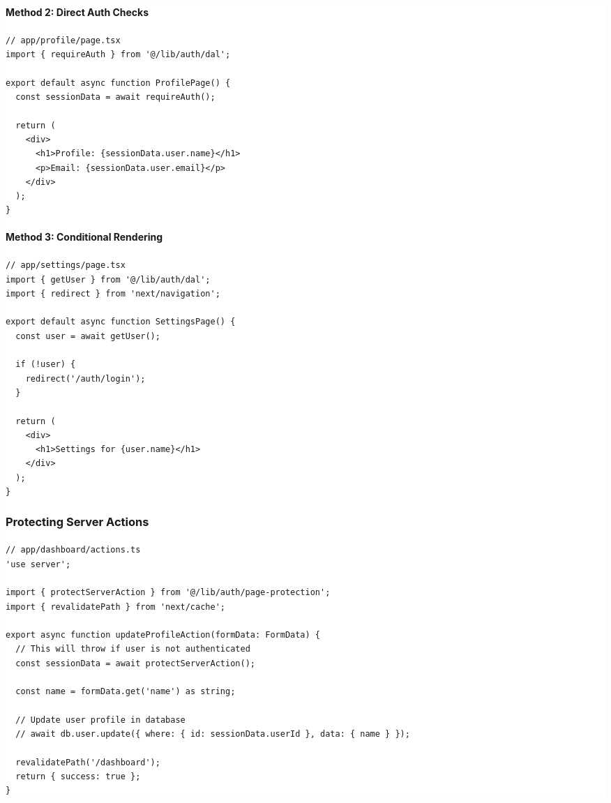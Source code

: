 #### Method 2: Direct Auth Checks

```tsx
// app/profile/page.tsx
import { requireAuth } from '@/lib/auth/dal';

export default async function ProfilePage() {
  const sessionData = await requireAuth();

  return (
    <div>
      <h1>Profile: {sessionData.user.name}</h1>
      <p>Email: {sessionData.user.email}</p>
    </div>
  );
}
```

#### Method 3: Conditional Rendering

```tsx
// app/settings/page.tsx
import { getUser } from '@/lib/auth/dal';
import { redirect } from 'next/navigation';

export default async function SettingsPage() {
  const user = await getUser();

  if (!user) {
    redirect('/auth/login');
  }

  return (
    <div>
      <h1>Settings for {user.name}</h1>
    </div>
  );
}
```

### Protecting Server Actions

```tsx
// app/dashboard/actions.ts
'use server';

import { protectServerAction } from '@/lib/auth/page-protection';
import { revalidatePath } from 'next/cache';

export async function updateProfileAction(formData: FormData) {
  // This will throw if user is not authenticated
  const sessionData = await protectServerAction();

  const name = formData.get('name') as string;

  // Update user profile in database
  // await db.user.update({ where: { id: sessionData.userId }, data: { name } });

  revalidatePath('/dashboard');
  return { success: true };
}
```
